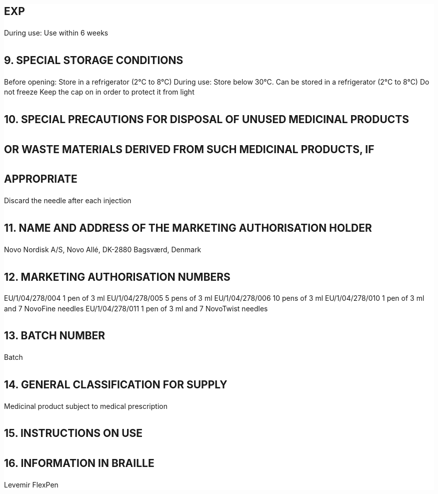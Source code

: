 ## EXP

During use: Use within 6 weeks

## 9. SPECIAL STORAGE CONDITIONS

Before opening: Store in a refrigerator (2°C to 8°C)
During use: Store below 30°C. Can be stored in a refrigerator (2°C to 8°C)
Do not freeze
Keep the cap on in order to protect it from light

## 10. SPECIAL PRECAUTIONS FOR DISPOSAL OF UNUSED MEDICINAL PRODUCTS

## OR WASTE MATERIALS DERIVED FROM SUCH MEDICINAL PRODUCTS, IF

## APPROPRIATE

Discard the needle after each injection

## 11. NAME AND ADDRESS OF THE MARKETING AUTHORISATION HOLDER

Novo Nordisk A/S, Novo Allé, DK-2880 Bagsværd, Denmark

## 12. MARKETING AUTHORISATION NUMBERS

EU/1/04/278/004 1 pen of 3 ml
EU/1/04/278/005 5 pens of 3 ml
EU/1/04/278/006 10 pens of 3 ml
EU/1/04/278/010 1 pen of 3 ml and 7 NovoFine needles
EU/1/04/278/011 1 pen of 3 ml and 7 NovoTwist needles

## 13. BATCH NUMBER

Batch

## 14. GENERAL CLASSIFICATION FOR SUPPLY

Medicinal product subject to medical prescription

## 15. INSTRUCTIONS ON USE

## 16. INFORMATION IN BRAILLE

Levemir FlexPen
